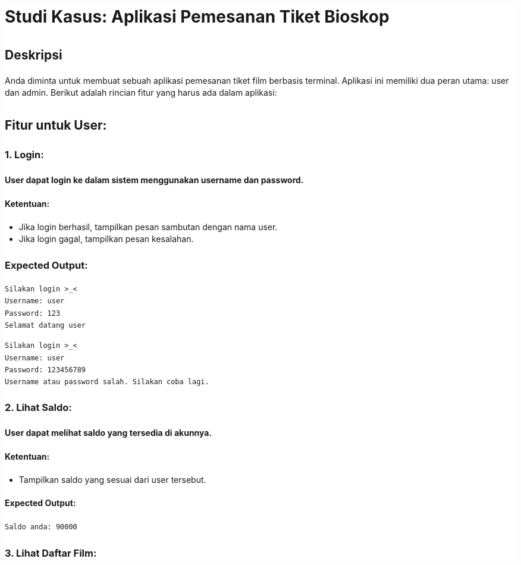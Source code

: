 # Studi Kasus: Aplikasi Pemesanan Tiket Bioskop

## Deskripsi

Anda diminta untuk membuat sebuah aplikasi pemesanan tiket film berbasis terminal. Aplikasi ini memiliki dua peran
utama: user dan admin. Berikut adalah rincian fitur yang harus ada dalam aplikasi:

## Fitur untuk User:

### 1. Login:

#### User dapat login ke dalam sistem menggunakan username dan password.

#### Ketentuan:

- Jika login berhasil, tampilkan pesan sambutan dengan nama user.
- Jika login gagal, tampilkan pesan kesalahan.

### Expected Output:

```text
Silakan login >_<
Username: user
Password: 123
Selamat datang user
```

```text
Silakan login >_<
Username: user
Password: 123456789
Username atau password salah. Silakan coba lagi.
```

### 2. Lihat Saldo:

#### User dapat melihat saldo yang tersedia di akunnya.

#### Ketentuan:

- Tampilkan saldo yang sesuai dari user tersebut.

#### Expected Output:

```text
Saldo anda: 90000
```

### 3. Lihat Daftar Film:
